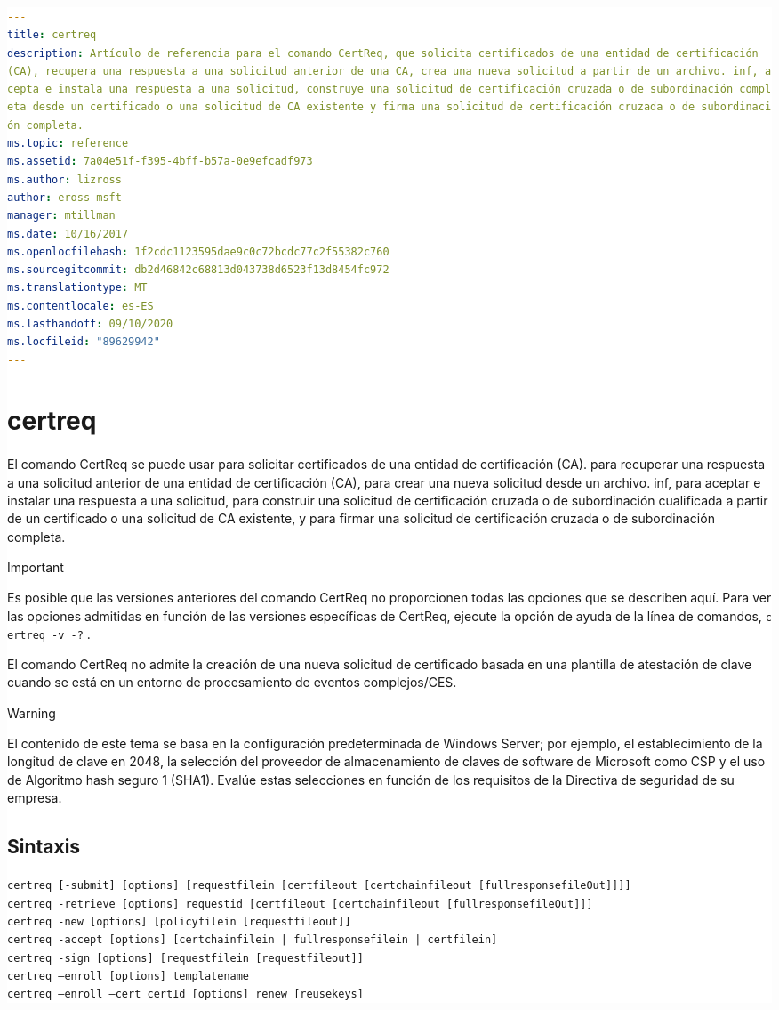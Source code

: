 ```yaml
---
title: certreq
description: Artículo de referencia para el comando CertReq, que solicita certificados de una entidad de certificación (CA), recupera una respuesta a una solicitud anterior de una CA, crea una nueva solicitud a partir de un archivo. inf, acepta e instala una respuesta a una solicitud, construye una solicitud de certificación cruzada o de subordinación completa desde un certificado o una solicitud de CA existente y firma una solicitud de certificación cruzada o de subordinación completa.
ms.topic: reference
ms.assetid: 7a04e51f-f395-4bff-b57a-0e9efcadf973
ms.author: lizross
author: eross-msft
manager: mtillman
ms.date: 10/16/2017
ms.openlocfilehash: 1f2cdc1123595dae9c0c72bcdc77c2f55382c760
ms.sourcegitcommit: db2d46842c68813d043738d6523f13d8454fc972
ms.translationtype: MT
ms.contentlocale: es-ES
ms.lasthandoff: 09/10/2020
ms.locfileid: "89629942"
---
```

# <a name="certreq"></a>certreq

El comando CertReq se puede usar para solicitar certificados de una entidad de certificación (CA). para recuperar una respuesta a una solicitud anterior de una entidad de certificación (CA), para crear una nueva solicitud desde un archivo. inf, para aceptar e instalar una respuesta a una solicitud, para construir una solicitud de certificación cruzada o de subordinación cualificada a partir de un certificado o una solicitud de CA existente, y para firmar una solicitud de certificación cruzada o de subordinación completa.

> [!IMPORTANT]
> Es posible que las versiones anteriores del comando CertReq no proporcionen todas las opciones que se describen aquí. Para ver las opciones admitidas en función de las versiones específicas de CertReq, ejecute la opción de ayuda de la línea de comandos, `certreq -v -?` .
>
> El comando CertReq no admite la creación de una nueva solicitud de certificado basada en una plantilla de atestación de clave cuando se está en un entorno de procesamiento de eventos complejos/CES.

> [!WARNING]
> El contenido de este tema se basa en la configuración predeterminada de Windows Server; por ejemplo, el establecimiento de la longitud de clave en 2048, la selección del proveedor de almacenamiento de claves de software de Microsoft como CSP y el uso de Algoritmo hash seguro 1 (SHA1). Evalúe estas selecciones en función de los requisitos de la Directiva de seguridad de su empresa.

## <a name="syntax"></a>Sintaxis

```
certreq [-submit] [options] [requestfilein [certfileout [certchainfileout [fullresponsefileOut]]]]
certreq -retrieve [options] requestid [certfileout [certchainfileout [fullresponsefileOut]]]
certreq -new [options] [policyfilein [requestfileout]]
certreq -accept [options] [certchainfilein | fullresponsefilein | certfilein]
certreq -sign [options] [requestfilein [requestfileout]]
certreq –enroll [options] templatename
certreq –enroll –cert certId [options] renew [reusekeys]
```
